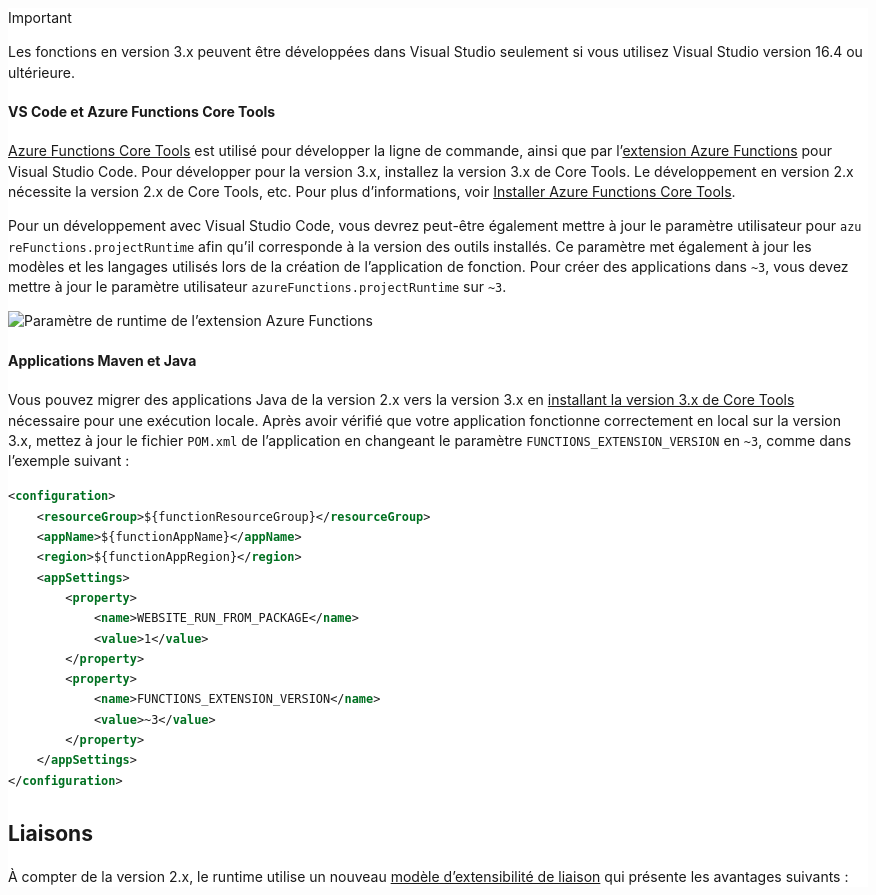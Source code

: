> [!IMPORTANT]
> Les fonctions en version 3.x peuvent être développées dans Visual Studio seulement si vous utilisez Visual Studio version 16.4 ou ultérieure.

#### <a name="vs-code-and-azure-functions-core-tools"></a>VS Code et Azure Functions Core Tools

[Azure Functions Core Tools](functions-run-local.md) est utilisé pour développer la ligne de commande, ainsi que par l’[extension Azure Functions](https://marketplace.visualstudio.com/items?itemName=ms-azuretools.vscode-azurefunctions) pour Visual Studio Code. Pour développer pour la version 3.x, installez la version 3.x de Core Tools. Le développement en version 2.x nécessite la version 2.x de Core Tools, etc. Pour plus d’informations, voir [Installer Azure Functions Core Tools](functions-run-local.md#install-the-azure-functions-core-tools).

Pour un développement avec Visual Studio Code, vous devrez peut-être également mettre à jour le paramètre utilisateur pour `azureFunctions.projectRuntime` afin qu’il corresponde à la version des outils installés.  Ce paramètre met également à jour les modèles et les langages utilisés lors de la création de l’application de fonction.  Pour créer des applications dans `~3`, vous devez mettre à jour le paramètre utilisateur `azureFunctions.projectRuntime` sur `~3`.

![Paramètre de runtime de l’extension Azure Functions](./media/functions-versions/vs-code-version-runtime.png)

#### <a name="maven-and-java-apps"></a>Applications Maven et Java

Vous pouvez migrer des applications Java de la version 2.x vers la version 3.x en [installant la version 3.x de Core Tools](functions-run-local.md#install-the-azure-functions-core-tools) nécessaire pour une exécution locale.  Après avoir vérifié que votre application fonctionne correctement en local sur la version 3.x, mettez à jour le fichier `POM.xml` de l’application en changeant le paramètre `FUNCTIONS_EXTENSION_VERSION` en `~3`, comme dans l’exemple suivant :

```xml
<configuration>
    <resourceGroup>${functionResourceGroup}</resourceGroup>
    <appName>${functionAppName}</appName>
    <region>${functionAppRegion}</region>
    <appSettings>
        <property>
            <name>WEBSITE_RUN_FROM_PACKAGE</name>
            <value>1</value>
        </property>
        <property>
            <name>FUNCTIONS_EXTENSION_VERSION</name>
            <value>~3</value>
        </property>
    </appSettings>
</configuration>
```

## <a name="bindings"></a>Liaisons

À compter de la version 2.x, le runtime utilise un nouveau [modèle d’extensibilité de liaison](https://github.com/Azure/azure-webjobs-sdk-extensions/wiki/Binding-Extensions-Overview) qui présente les avantages suivants :
